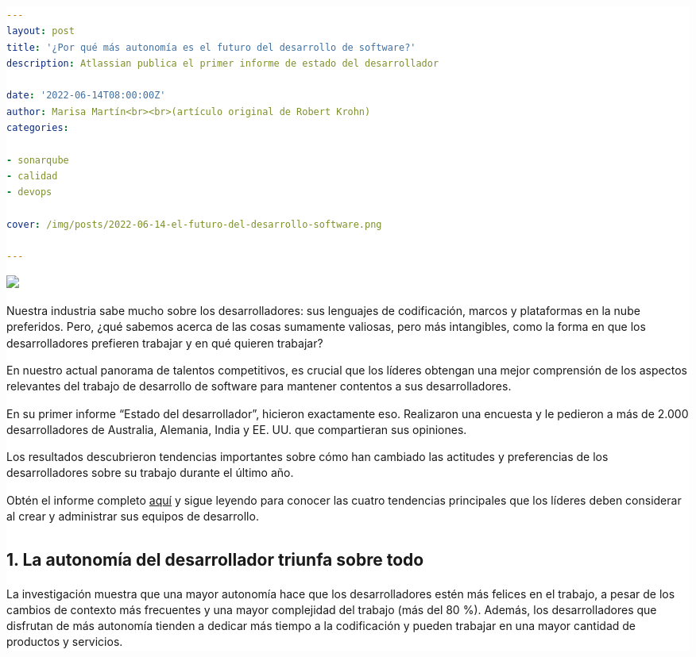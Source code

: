 ```yaml
---
layout: post
title: '¿Por qué más autonomía es el futuro del desarrollo de software?'
description: Atlassian publica el primer informe de estado del desarrollador

date: '2022-06-14T08:00:00Z'
author: Marisa Martín<br><br>(artículo original de Robert Krohn)
categories:

- sonarqube
- calidad
- devops

cover: /img/posts/2022-06-14-el-futuro-del-desarrollo-software.png

---
```


<img width="100%" src="/img/posts/2022-06-14-el-futuro-del-desarrollo-software.png">

Nuestra industria sabe mucho sobre los desarrolladores: sus lenguajes de codificación, marcos y plataformas en la nube 
preferidos. Pero, ¿qué sabemos acerca de las cosas sumamente valiosas, pero más intangibles, como la forma en que 
los desarrolladores prefieren trabajar y en qué quieren trabajar?

En nuestro actual panorama de talentos competitivos, es crucial que los líderes obtengan una mejor comprensión de 
los aspectos relevantes del trabajo de desarrollo de software para mantener contentos a sus desarrolladores.

En su primer informe “Estado del desarrollador”, hicieron exactamente eso. Realizaron una encuesta y le pedieron 
a más de 2.000 desarrolladores de Australia, Alemania, India y EE. UU. que compartieran sus opiniones. 

Los resultados descubrieron tendencias importantes sobre cómo han cambiado las actitudes y preferencias de los
desarrolladores sobre su trabajo durante el último año.

Obtén el informe completo [aquí](https://3kllhk1ibq34qk6sp3bhtox1-wpengine.netdna-ssl.com/wp-content/uploads/2022/03/atlassian-state-of-the-developer-report-pdf.pdf) 
y sigue leyendo para conocer las cuatro tendencias principales que los líderes deben considerar al crear y 
administrar sus equipos de desarrollo.

## 1. La autonomía del desarrollador triunfa sobre todo

La investigación muestra que una mayor autonomía hace que los desarrolladores estén más felices en el trabajo, a pesar 
de los cambios de contexto más frecuentes y una mayor complejidad del trabajo (más del 80 %). Además, los desarrolladores 
que disfrutan de más autonomía tienden a dedicar más tiempo a la codificación y pueden trabajar en una mayor cantidad 
de productos y servicios. 
